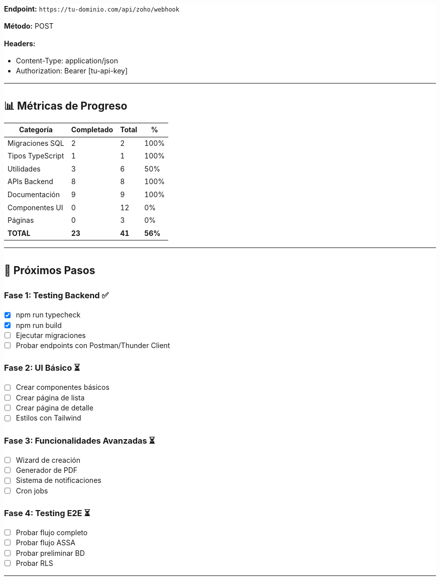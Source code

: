 **Endpoint:** `https://tu-dominio.com/api/zoho/webhook`

**Método:** POST

**Headers:**
- Content-Type: application/json
- Authorization: Bearer [tu-api-key]

---

## 📊 Métricas de Progreso

| Categoría | Completado | Total | % |
|-----------|------------|-------|---|
| Migraciones SQL | 2 | 2 | 100% |
| Tipos TypeScript | 1 | 1 | 100% |
| Utilidades | 3 | 6 | 50% |
| APIs Backend | 8 | 8 | 100% |
| Documentación | 9 | 9 | 100% |
| Componentes UI | 0 | 12 | 0% |
| Páginas | 0 | 3 | 0% |
| **TOTAL** | **23** | **41** | **56%** |

---

## 🎯 Próximos Pasos

### Fase 1: Testing Backend ✅
- [x] npm run typecheck
- [x] npm run build
- [ ] Ejecutar migraciones
- [ ] Probar endpoints con Postman/Thunder Client

### Fase 2: UI Básico ⏳
- [ ] Crear componentes básicos
- [ ] Crear página de lista
- [ ] Crear página de detalle
- [ ] Estilos con Tailwind

### Fase 3: Funcionalidades Avanzadas ⏳
- [ ] Wizard de creación
- [ ] Generador de PDF
- [ ] Sistema de notificaciones
- [ ] Cron jobs

### Fase 4: Testing E2E ⏳
- [ ] Probar flujo completo
- [ ] Probar flujo ASSA
- [ ] Probar preliminar BD
- [ ] Probar RLS

---